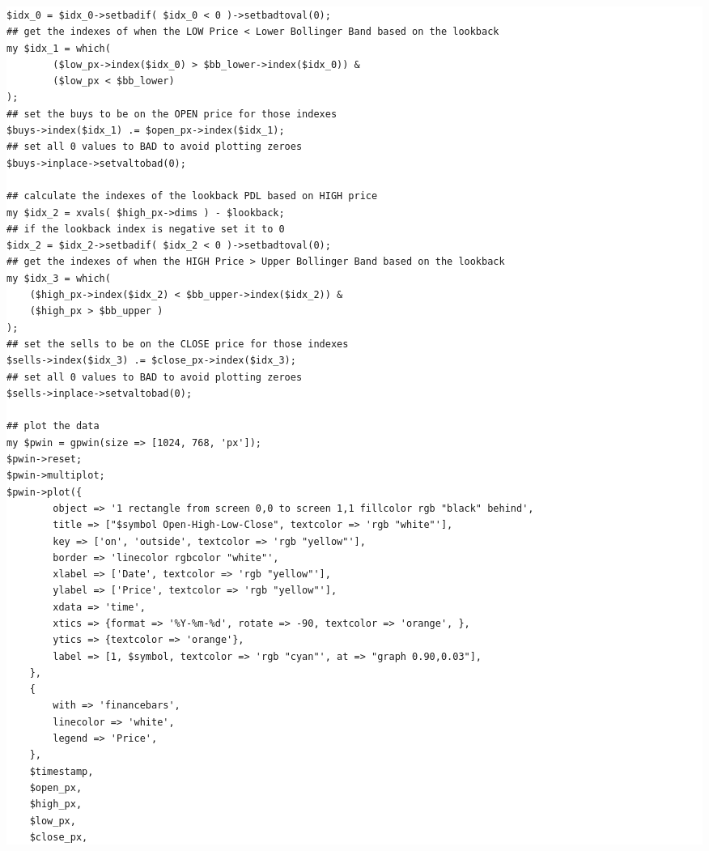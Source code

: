     $idx_0 = $idx_0->setbadif( $idx_0 < 0 )->setbadtoval(0);
    ## get the indexes of when the LOW Price < Lower Bollinger Band based on the lookback
    my $idx_1 = which(
            ($low_px->index($idx_0) > $bb_lower->index($idx_0)) &
            ($low_px < $bb_lower)
    );
    ## set the buys to be on the OPEN price for those indexes
    $buys->index($idx_1) .= $open_px->index($idx_1);
    ## set all 0 values to BAD to avoid plotting zeroes
    $buys->inplace->setvaltobad(0);

    ## calculate the indexes of the lookback PDL based on HIGH price
    my $idx_2 = xvals( $high_px->dims ) - $lookback;
    ## if the lookback index is negative set it to 0
    $idx_2 = $idx_2->setbadif( $idx_2 < 0 )->setbadtoval(0);
    ## get the indexes of when the HIGH Price > Upper Bollinger Band based on the lookback
    my $idx_3 = which(
        ($high_px->index($idx_2) < $bb_upper->index($idx_2)) &
        ($high_px > $bb_upper )
    );
    ## set the sells to be on the CLOSE price for those indexes
    $sells->index($idx_3) .= $close_px->index($idx_3);
    ## set all 0 values to BAD to avoid plotting zeroes
    $sells->inplace->setvaltobad(0);

    ## plot the data
    my $pwin = gpwin(size => [1024, 768, 'px']);
    $pwin->reset;
    $pwin->multiplot;
    $pwin->plot({
            object => '1 rectangle from screen 0,0 to screen 1,1 fillcolor rgb "black" behind',
            title => ["$symbol Open-High-Low-Close", textcolor => 'rgb "white"'],
            key => ['on', 'outside', textcolor => 'rgb "yellow"'],
            border => 'linecolor rgbcolor "white"',
            xlabel => ['Date', textcolor => 'rgb "yellow"'],
            ylabel => ['Price', textcolor => 'rgb "yellow"'],
            xdata => 'time',
            xtics => {format => '%Y-%m-%d', rotate => -90, textcolor => 'orange', },
            ytics => {textcolor => 'orange'},
            label => [1, $symbol, textcolor => 'rgb "cyan"', at => "graph 0.90,0.03"],
        },
        {
            with => 'financebars',
            linecolor => 'white',
            legend => 'Price',
        },
        $timestamp,
        $open_px,
        $high_px,
        $low_px,
        $close_px,